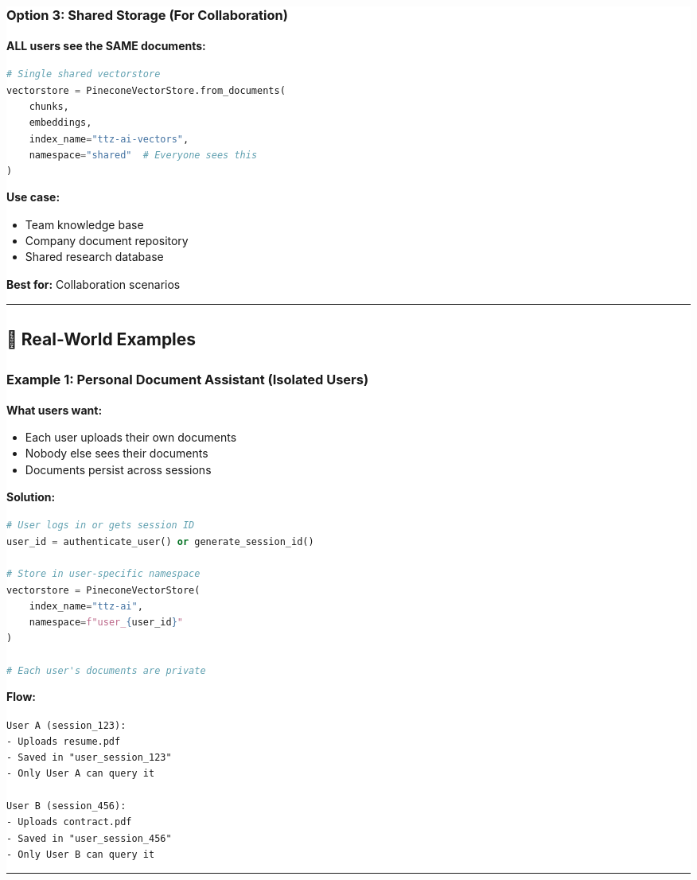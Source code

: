 ### Option 3: Shared Storage (For Collaboration)

**ALL users see the SAME documents:**

```python
# Single shared vectorstore
vectorstore = PineconeVectorStore.from_documents(
    chunks,
    embeddings,
    index_name="ttz-ai-vectors",
    namespace="shared"  # Everyone sees this
)
```

**Use case:**
- Team knowledge base
- Company document repository
- Shared research database

**Best for:** Collaboration scenarios

---

## 🎯 Real-World Examples

### Example 1: Personal Document Assistant (Isolated Users)

**What users want:**
- Each user uploads their own documents
- Nobody else sees their documents
- Documents persist across sessions

**Solution:**
```python
# User logs in or gets session ID
user_id = authenticate_user() or generate_session_id()

# Store in user-specific namespace
vectorstore = PineconeVectorStore(
    index_name="ttz-ai",
    namespace=f"user_{user_id}"
)

# Each user's documents are private
```

**Flow:**
```
User A (session_123):
- Uploads resume.pdf
- Saved in "user_session_123"
- Only User A can query it

User B (session_456):
- Uploads contract.pdf
- Saved in "user_session_456"
- Only User B can query it
```

---